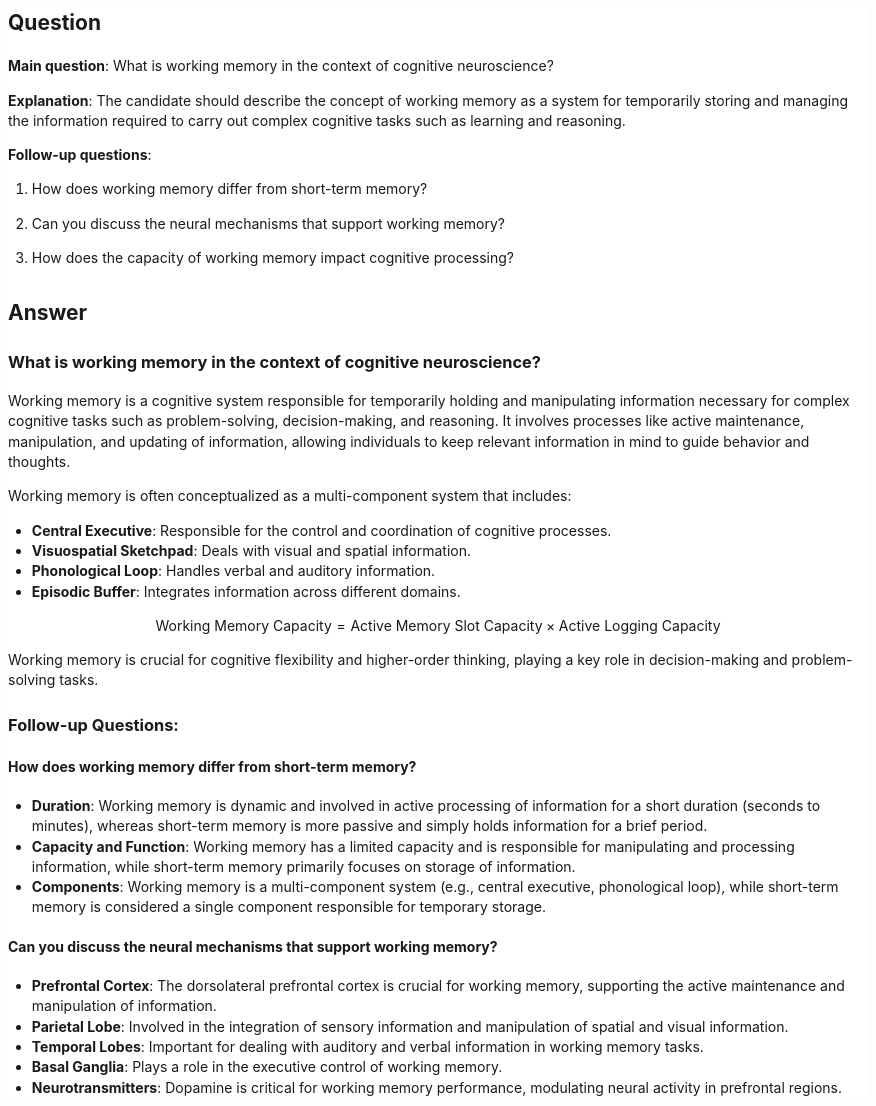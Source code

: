 ## Question
**Main question**: What is working memory in the context of cognitive neuroscience?

**Explanation**: The candidate should describe the concept of working memory as a system for temporarily storing and managing the information required to carry out complex cognitive tasks such as learning and reasoning.

**Follow-up questions**:

1. How does working memory differ from short-term memory?

2. Can you discuss the neural mechanisms that support working memory?

3. How does the capacity of working memory impact cognitive processing?





## Answer
### What is working memory in the context of cognitive neuroscience?

Working memory is a cognitive system responsible for temporarily holding and manipulating information necessary for complex cognitive tasks such as problem-solving, decision-making, and reasoning. It involves processes like active maintenance, manipulation, and updating of information, allowing individuals to keep relevant information in mind to guide behavior and thoughts.

Working memory is often conceptualized as a multi-component system that includes:
- **Central Executive**: Responsible for the control and coordination of cognitive processes.
- **Visuospatial Sketchpad**: Deals with visual and spatial information.
- **Phonological Loop**: Handles verbal and auditory information.
- **Episodic Buffer**: Integrates information across different domains.

$$\text{Working Memory Capacity} = \text{Active Memory Slot Capacity} \times \text{Active Logging Capacity}$$

Working memory is crucial for cognitive flexibility and higher-order thinking, playing a key role in decision-making and problem-solving tasks.

### Follow-up Questions:

#### How does working memory differ from short-term memory?
- **Duration**: Working memory is dynamic and involved in active processing of information for a short duration (seconds to minutes), whereas short-term memory is more passive and simply holds information for a brief period.
- **Capacity and Function**: Working memory has a limited capacity and is responsible for manipulating and processing information, while short-term memory primarily focuses on storage of information.
- **Components**: Working memory is a multi-component system (e.g., central executive, phonological loop), while short-term memory is considered a single component responsible for temporary storage.

#### Can you discuss the neural mechanisms that support working memory?
- **Prefrontal Cortex**: The dorsolateral prefrontal cortex is crucial for working memory, supporting the active maintenance and manipulation of information.
- **Parietal Lobe**: Involved in the integration of sensory information and manipulation of spatial and visual information.
- **Temporal Lobes**: Important for dealing with auditory and verbal information in working memory tasks.
- **Basal Ganglia**: Plays a role in the executive control of working memory.
- **Neurotransmitters**: Dopamine is critical for working memory performance, modulating neural activity in prefrontal regions.
